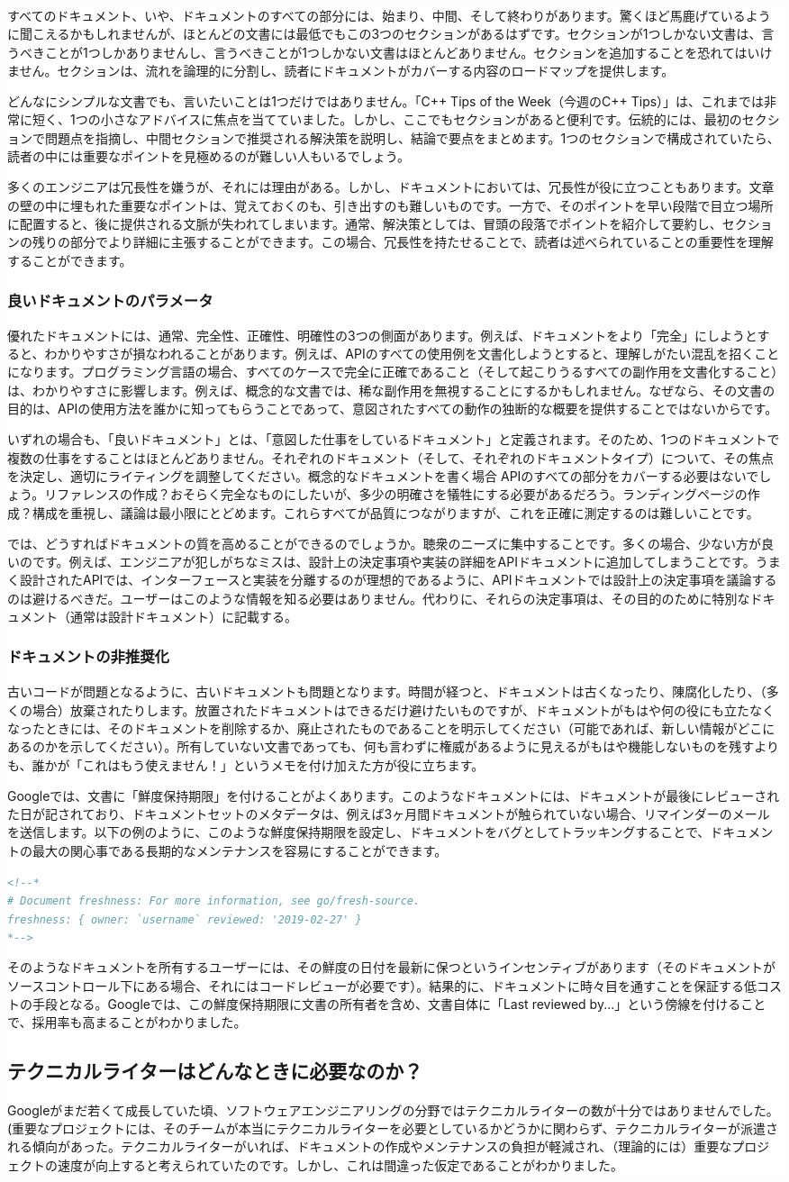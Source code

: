  すべてのドキュメント、いや、ドキュメントのすべての部分には、始まり、中間、そして終わりがあります。驚くほど馬鹿げているように聞こえるかもしれませんが、ほとんどの文書には最低でもこの3つのセクションがあるはずです。セクションが1つしかない文書は、言うべきことが1つしかありませんし、言うべきことが1つしかない文書はほとんどありません。セクションを追加することを恐れてはいけません。セクションは、流れを論理的に分割し、読者にドキュメントがカバーする内容のロードマップを提供します。

どんなにシンプルな文書でも、言いたいことは1つだけではありません。「C++ Tips of the Week（今週のC++ Tips）」は、これまでは非常に短く、1つの小さなアドバイスに焦点を当てていました。しかし、ここでもセクションがあると便利です。伝統的には、最初のセクションで問題点を指摘し、中間セクションで推奨される解決策を説明し、結論で要点をまとめます。1つのセクションで構成されていたら、読者の中には重要なポイントを見極めるのが難しい人もいるでしょう。

多くのエンジニアは冗長性を嫌うが、それには理由がある。しかし、ドキュメントにおいては、冗長性が役に立つこともあります。文章の壁の中に埋もれた重要なポイントは、覚えておくのも、引き出すのも難しいものです。一方で、そのポイントを早い段階で目立つ場所に配置すると、後に提供される文脈が失われてしまいます。通常、解決策としては、冒頭の段落でポイントを紹介して要約し、セクションの残りの部分でより詳細に主張することができます。この場合、冗長性を持たせることで、読者は述べられていることの重要性を理解することができます。

### 良いドキュメントのパラメータ

優れたドキュメントには、通常、完全性、正確性、明確性の3つの側面があります。例えば、ドキュメントをより「完全」にしようとすると、わかりやすさが損なわれることがあります。例えば、APIのすべての使用例を文書化しようとすると、理解しがたい混乱を招くことになります。プログラミング言語の場合、すべてのケースで完全に正確であること（そして起こりうるすべての副作用を文書化すること）は、わかりやすさに影響します。例えば、概念的な文書では、稀な副作用を無視することにするかもしれません。なぜなら、その文書の目的は、APIの使用方法を誰かに知ってもらうことであって、意図されたすべての動作の独断的な概要を提供することではないからです。

いずれの場合も、「良いドキュメント」とは、「意図した仕事をしているドキュメント」と定義されます。そのため、1つのドキュメントで複数の仕事をすることはほとんどありません。それぞれのドキュメント（そして、それぞれのドキュメントタイプ）について、その焦点を決定し、適切にライティングを調整してください。概念的なドキュメントを書く場合 APIのすべての部分をカバーする必要はないでしょう。リファレンスの作成？おそらく完全なものにしたいが、多少の明確さを犠牲にする必要があるだろう。ランディングページの作成？構成を重視し、議論は最小限にとどめます。これらすべてが品質につながりますが、これを正確に測定するのは難しいことです。

では、どうすればドキュメントの質を高めることができるのでしょうか。聴衆のニーズに集中することです。多くの場合、少ない方が良いのです。例えば、エンジニアが犯しがちなミスは、設計上の決定事項や実装の詳細をAPIドキュメントに追加してしまうことです。うまく設計されたAPIでは、インターフェースと実装を分離するのが理想的であるように、APIドキュメントでは設計上の決定事項を議論するのは避けるべきだ。ユーザーはこのような情報を知る必要はありません。代わりに、それらの決定事項は、その目的のために特別なドキュメント（通常は設計ドキュメント）に記載する。

### ドキュメントの非推奨化

古いコードが問題となるように、古いドキュメントも問題となります。時間が経つと、ドキュメントは古くなったり、陳腐化したり、（多くの場合）放棄されたりします。放置されたドキュメントはできるだけ避けたいものですが、ドキュメントがもはや何の役にも立たなくなったときには、そのドキュメントを削除するか、廃止されたものであることを明示してください（可能であれば、新しい情報がどこにあるのかを示してください）。所有していない文書であっても、何も言わずに権威があるように見えるがもはや機能しないものを残すよりも、誰かが「これはもう使えません！」というメモを付け加えた方が役に立ちます。

Googleでは、文書に「鮮度保持期限」を付けることがよくあります。このようなドキュメントには、ドキュメントが最後にレビューされた日が記されており、ドキュメントセットのメタデータは、例えば3ヶ月間ドキュメントが触られていない場合、リマインダーのメールを送信します。以下の例のように、このような鮮度保持期限を設定し、ドキュメントをバグとしてトラッキングすることで、ドキュメントの最大の関心事である長期的なメンテナンスを容易にすることができます。

```html
<!--*
# Document freshness: For more information, see go/fresh-source.
freshness: { owner: `username` reviewed: '2019-02-27' }
*-->
```

そのようなドキュメントを所有するユーザーには、その鮮度の日付を最新に保つというインセンティブがあります（そのドキュメントがソースコントロール下にある場合、それにはコードレビューが必要です）。結果的に、ドキュメントに時々目を通すことを保証する低コストの手段となる。Googleでは、この鮮度保持期限に文書の所有者を含め、文書自体に「Last reviewed by...」という傍線を付けることで、採用率も高まることがわかりました。

## テクニカルライターはどんなときに必要なのか？

Googleがまだ若くて成長していた頃、ソフトウェアエンジニアリングの分野ではテクニカルライターの数が十分ではありませんでした。(重要なプロジェクトには、そのチームが本当にテクニカルライターを必要としているかどうかに関わらず、テクニカルライターが派遣される傾向があった。テクニカルライターがいれば、ドキュメントの作成やメンテナンスの負担が軽減され、（理論的には）重要なプロジェクトの速度が向上すると考えられていたのです。しかし、これは間違った仮定であることがわかりました。
